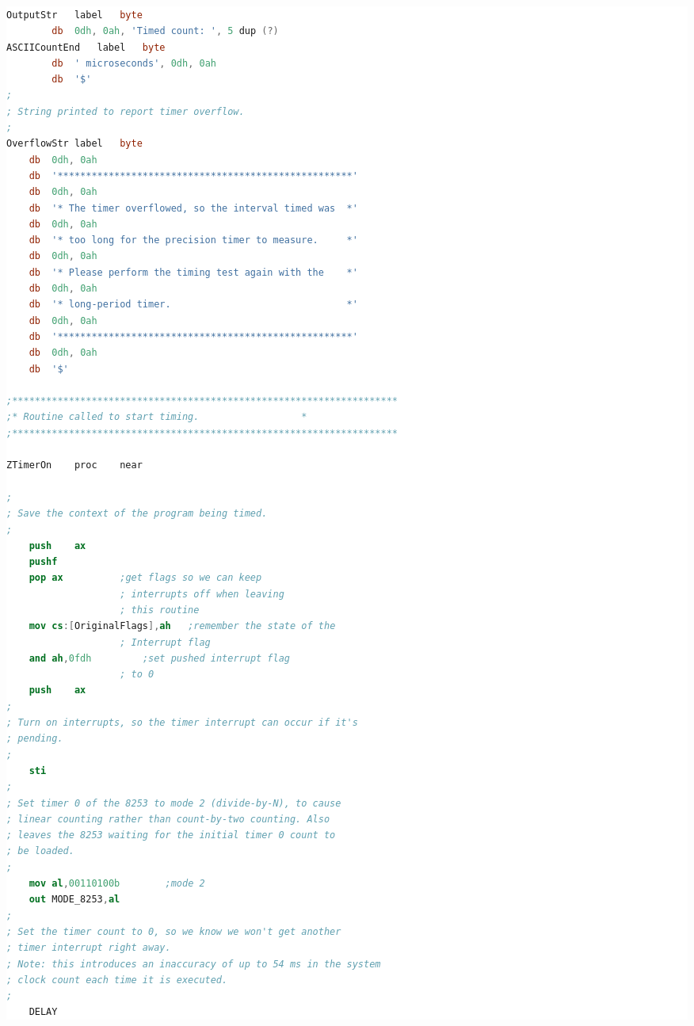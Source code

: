 ```nasm
OutputStr	label	byte
		db	0dh, 0ah, 'Timed count: ', 5 dup (?)
ASCIICountEnd	label	byte
		db	' microseconds', 0dh, 0ah
		db	'$'
;
; String printed to report timer overflow.
;
OverflowStr	label	byte
	db	0dh, 0ah
	db	'****************************************************'
	db	0dh, 0ah
	db	'* The timer overflowed, so the interval timed was  *'
	db	0dh, 0ah
	db	'* too long for the precision timer to measure.     *'
	db	0dh, 0ah
	db	'* Please perform the timing test again with the    *'
	db	0dh, 0ah
	db	'* long-period timer.                               *'
	db	0dh, 0ah
	db	'****************************************************'
	db	0dh, 0ah
	db	'$'

;********************************************************************
;* Routine called to start timing.				    *
;********************************************************************

ZTimerOn	proc	near

;
; Save the context of the program being timed.
;
	push	ax
	pushf
	pop	ax			;get flags so we can keep
					; interrupts off when leaving
					; this routine
	mov	cs:[OriginalFlags],ah	;remember the state of the
					; Interrupt flag
	and	ah,0fdh 		;set pushed interrupt flag
					; to 0
	push	ax
;
; Turn on interrupts, so the timer interrupt can occur if it's
; pending.
;
	sti
;
; Set timer 0 of the 8253 to mode 2 (divide-by-N), to cause
; linear counting rather than count-by-two counting. Also
; leaves the 8253 waiting for the initial timer 0 count to
; be loaded.
;
	mov	al,00110100b		;mode 2
	out	MODE_8253,al
;
; Set the timer count to 0, so we know we won't get another
; timer interrupt right away.
; Note: this introduces an inaccuracy of up to 54 ms in the system
; clock count each time it is executed.
;
	DELAY
```